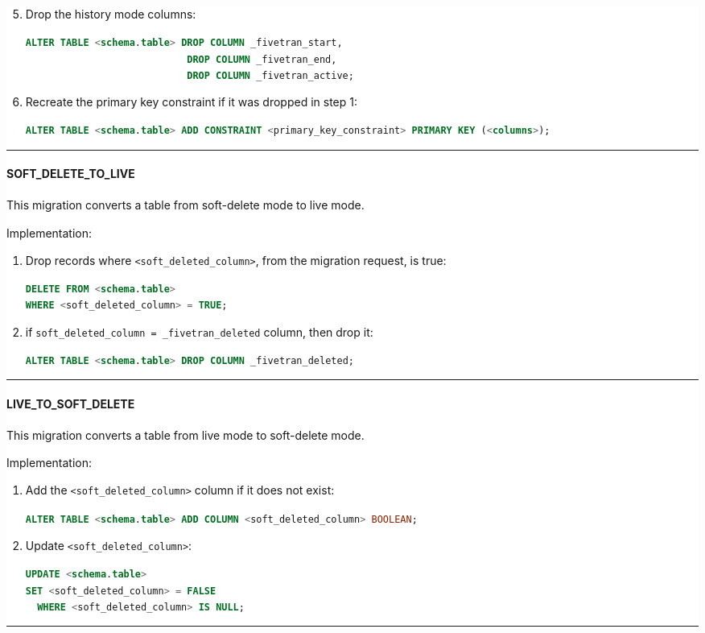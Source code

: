 5. Drop the history mode columns:
    ```sql
    ALTER TABLE <schema.table> DROP COLUMN _fivetran_start,
                                DROP COLUMN _fivetran_end,
                                DROP COLUMN _fivetran_active;
    ```
6. Recreate the primary key constraint if it was dropped in step 1:
    ```sql
    ALTER TABLE <schema.table> ADD CONSTRAINT <primary_key_constraint> PRIMARY KEY (<columns>);
    ```

---

#### SOFT_DELETE_TO_LIVE

This migration converts a table from soft-delete mode to live mode.

Implementation:

1. Drop records where `<soft_deleted_column>`, from the migration request, is true:
    ```sql
    DELETE FROM <schema.table>
    WHERE <soft_deleted_column> = TRUE;
    ```
2. if `soft_deleted_column = _fivetran_deleted` column, then drop it:
    ```sql
    ALTER TABLE <schema.table> DROP COLUMN _fivetran_deleted;
    ```

---

#### LIVE_TO_SOFT_DELETE

This migration converts a table from live mode to soft-delete mode.

Implementation:

1. Add the `<soft_deleted_column>` column if it does not exist:
    ```sql
    ALTER TABLE <schema.table> ADD COLUMN <soft_deleted_column> BOOLEAN;
    ```
2. Update `<soft_deleted_column>`:
    ```sql
    UPDATE <schema.table>
    SET <soft_deleted_column> = FALSE
      WHERE <soft_deleted_column> IS NULL;
    ```

---